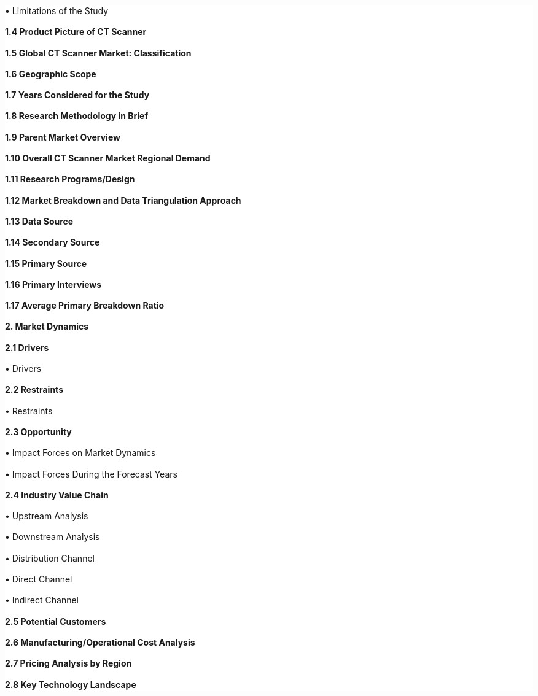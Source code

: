• Limitations of the Study

<strong>1.4 Product Picture of CT Scanner</strong>

<strong>1.5 Global CT Scanner Market: Classification</strong>

<strong>1.6 Geographic Scope</strong>

<strong>1.7 Years Considered for the Study</strong>

<strong>1.8 Research Methodology in Brief</strong>

<strong>1.9 Parent Market Overview</strong>

<strong>1.10 Overall CT Scanner Market Regional Demand</strong>

<strong>1.11 Research Programs/Design</strong>

<strong>1.12 Market Breakdown and Data Triangulation Approach</strong>

<strong>1.13 Data Source</strong>

<strong>1.14 Secondary Source</strong>

<strong>1.15 Primary Source</strong>

<strong>1.16 Primary Interviews</strong>

<strong>1.17 Average Primary Breakdown Ratio</strong>

<strong>2. Market Dynamics</strong>

<strong>2.1 Drivers</strong>

• Drivers

<strong>2.2 Restraints</strong>

• Restraints

<strong>2.3 Opportunity</strong>

• Impact Forces on Market Dynamics

• Impact Forces During the Forecast Years

<strong>2.4 Industry Value Chain</strong>

• Upstream Analysis

• Downstream Analysis

• Distribution Channel

• Direct Channel

• Indirect Channel

<strong>2.5 Potential Customers</strong>

<strong>2.6 Manufacturing/Operational Cost Analysis</strong>

<strong>2.7 Pricing Analysis by Region</strong>

<strong>2.8 Key Technology Landscape</strong>
